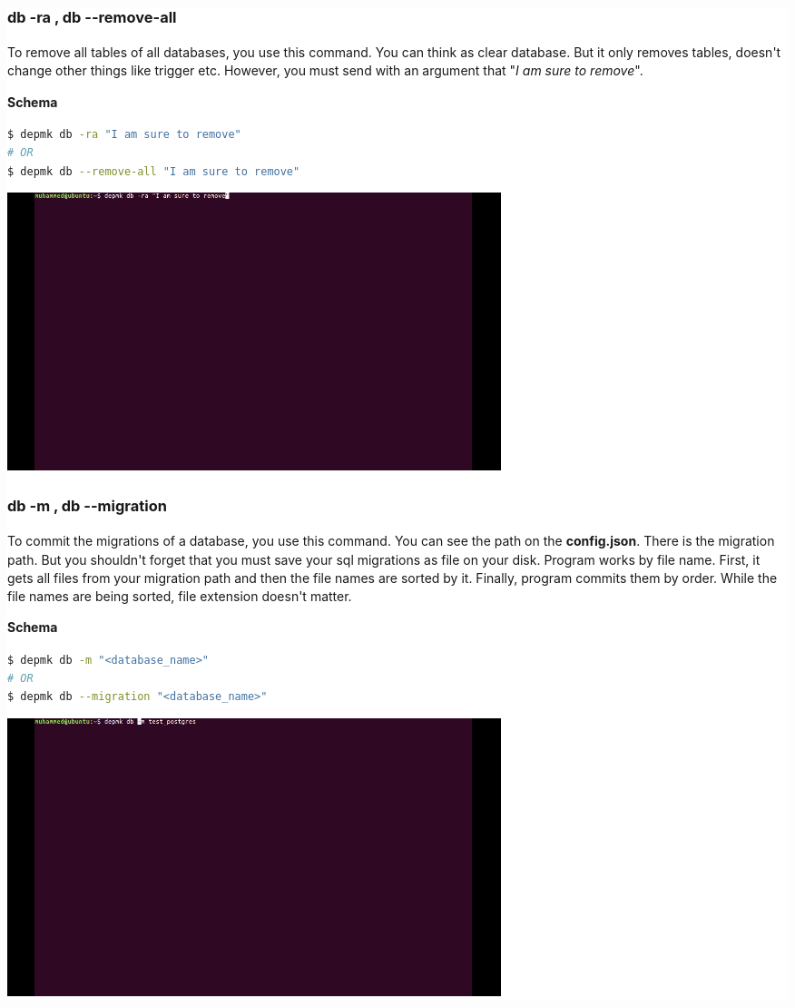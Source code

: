 ### db -ra , db --remove-all
 
 To remove all tables of all databases, you use this command. You can think as clear database. But it only removes tables, doesn't change other things like trigger etc. However, you must send with an argument that "_I am sure to remove_".
  
**Schema**
```bash
$ depmk db -ra "I am sure to remove"
# OR
$ depmk db --remove-all "I am sure to remove"
```

<div>
 <img src="https://github.com/muhammet-kandemir-95/dmuka2.CS.Deploy/blob/master/mdcontent/images/db-ra.gif?raw=true" />
</div>
 
### db -m , db --migration
 
 To commit the migrations of a database, you use this command. You can see the path on the **config.json**. There is the migration path. But you shouldn't forget that you must save your sql migrations as file on your disk. Program works by file name. First, it gets all files from your migration path and then the file names are sorted by it. Finally, program commits them by order. While the file names are being sorted, file extension doesn't matter.
  
**Schema**
```bash
$ depmk db -m "<database_name>"
# OR
$ depmk db --migration "<database_name>"
```

<div>
 <img src="https://github.com/muhammet-kandemir-95/dmuka2.CS.Deploy/blob/master/mdcontent/images/db-m.gif?raw=true" />
